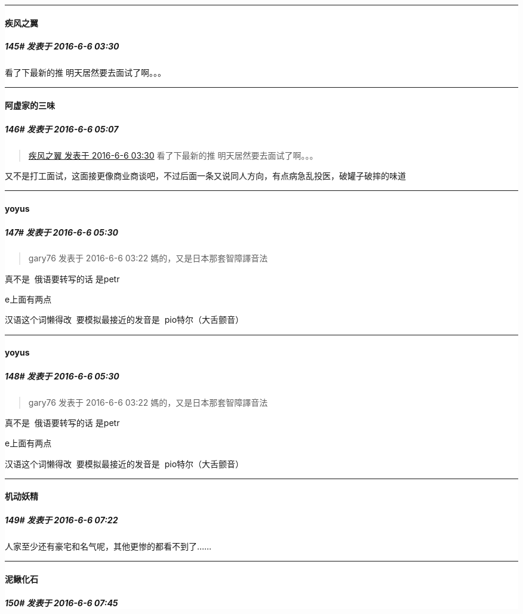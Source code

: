 *****

####  疾风之翼  
##### 145#       发表于 2016-6-6 03:30

看了下最新的推 明天居然要去面试了啊。。。

*****

####  阿虚家的三味  
##### 146#       发表于 2016-6-6 05:07

<blockquote><a href="httphttps://bbs.saraba1st.com/2b/forum.php?mod=redirect&amp;amp;goto=findpost&amp;amp;pid=32625969&amp;amp;ptid=1282658" target="_blank">疾风之翼 发表于 2016-6-6 03:30</a>
看了下最新的推 明天居然要去面试了啊。。。</blockquote>
又不是打工面试，这面接更像商业商谈吧，不过后面一条又说同人方向，有点病急乱投医，破罐子破摔的味道

*****

####  yoyus  
##### 147#       发表于 2016-6-6 05:30

<blockquote>gary76 发表于 2016-6-6 03:22
媽的，又是日本那套智障譯音法</blockquote>
真不是  俄语要转写的话 是petr    

e上面有两点

汉语这个词懒得改  要模拟最接近的发音是  pio特尔（大舌颤音）

*****

####  yoyus  
##### 148#       发表于 2016-6-6 05:30

<blockquote>gary76 发表于 2016-6-6 03:22
媽的，又是日本那套智障譯音法</blockquote>
真不是  俄语要转写的话 是petr    

e上面有两点

汉语这个词懒得改  要模拟最接近的发音是  pio特尔（大舌颤音）

*****

####  机动妖精  
##### 149#       发表于 2016-6-6 07:22

人家至少还有豪宅和名气呢，其他更惨的都看不到了……

*****

####  泥鳅化石  
##### 150#       发表于 2016-6-6 07:45
